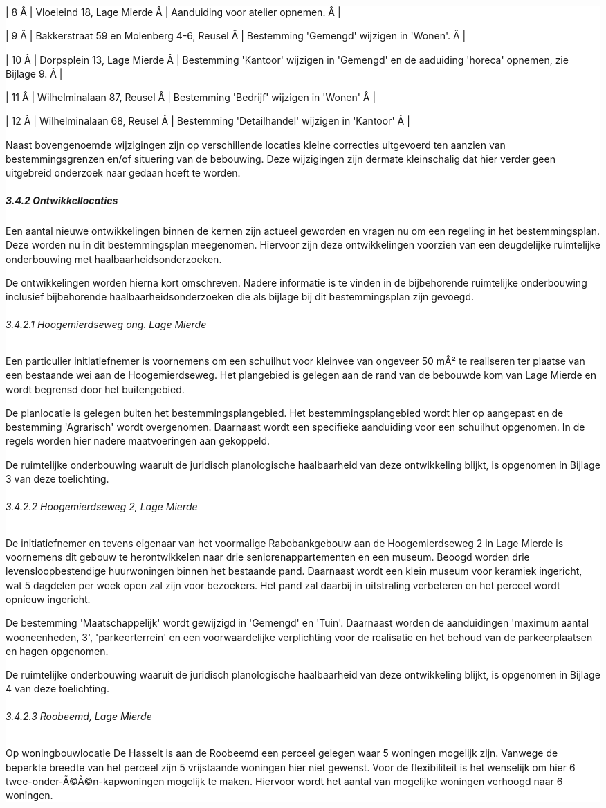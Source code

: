 | 8   Â | Vloeieind 18, Lage Mierde   Â | Aanduiding voor atelier opnemen.   Â |

| 9   Â | Bakkerstraat 59 en Molenberg 4\-6, Reusel   Â | Bestemming 'Gemengd' wijzigen in 'Wonen'.   Â |

| 10   Â | Dorpsplein 13, Lage Mierde   Â | Bestemming 'Kantoor' wijzigen in 'Gemengd' en de aaduiding 'horeca' opnemen, zie Bijlage 9.   Â |

| 11   Â | Wilhelminalaan 87, Reusel   Â | Bestemming 'Bedrijf' wijzigen in 'Wonen'   Â |

| 12   Â | Wilhelminalaan 68, Reusel   Â | Bestemming 'Detailhandel' wijzigen in 'Kantoor'   Â |

Naast bovengenoemde wijzigingen zijn op verschillende locaties kleine correcties uitgevoerd ten aanzien van bestemmingsgrenzen en/of situering van de bebouwing. Deze wijzigingen zijn dermate kleinschalig dat hier verder geen uitgebreid onderzoek naar gedaan hoeft te worden.

##### 3\.4\.2 Ontwikkellocaties

Een aantal nieuwe ontwikkelingen binnen de kernen zijn actueel geworden en vragen nu om een regeling in het bestemmingsplan. Deze worden nu in dit bestemmingsplan meegenomen. Hiervoor zijn deze ontwikkelingen voorzien van een deugdelijke ruimtelijke onderbouwing met haalbaarheidsonderzoeken.

De ontwikkelingen worden hierna kort omschreven. Nadere informatie is te vinden in de bijbehorende ruimtelijke onderbouwing inclusief bijbehorende haalbaarheidsonderzoeken die als bijlage bij dit bestemmingsplan zijn gevoegd.

###### 3\.4\.2\.1 Hoogemierdseweg ong. Lage Mierde

Een particulier initiatiefnemer is voornemens om een schuilhut voor kleinvee van ongeveer 50 mÂ² te realiseren ter plaatse van een bestaande wei aan de Hoogemierdseweg. Het plangebied is gelegen aan de rand van de bebouwde kom van Lage Mierde en wordt begrensd door het buitengebied.

De planlocatie is gelegen buiten het bestemmingsplangebied. Het bestemmingsplangebied wordt hier op aangepast en de bestemming 'Agrarisch' wordt overgenomen. Daarnaast wordt een specifieke aanduiding voor een schuilhut opgenomen. In de regels worden hier nadere maatvoeringen aan gekoppeld.

De ruimtelijke onderbouwing waaruit de juridisch planologische haalbaarheid van deze ontwikkeling blijkt, is opgenomen in Bijlage 3 van deze toelichting.

###### 3\.4\.2\.2 Hoogemierdseweg 2, Lage Mierde

De initiatiefnemer en tevens eigenaar van het voormalige Rabobankgebouw aan de Hoogemierdseweg 2 in Lage Mierde is voornemens dit gebouw te herontwikkelen naar drie seniorenappartementen en een museum. Beoogd worden drie levensloopbestendige huurwoningen binnen het bestaande pand. Daarnaast wordt een klein museum voor keramiek ingericht, wat 5 dagdelen per week open zal zijn voor bezoekers. Het pand zal daarbij in uitstraling verbeteren en het perceel wordt opnieuw ingericht.

De bestemming 'Maatschappelijk' wordt gewijzigd in 'Gemengd' en 'Tuin'. Daarnaast worden de aanduidingen 'maximum aantal wooneenheden, 3', 'parkeerterrein' en een voorwaardelijke verplichting voor de realisatie en het behoud van de parkeerplaatsen en hagen opgenomen.

De ruimtelijke onderbouwing waaruit de juridisch planologische haalbaarheid van deze ontwikkeling blijkt, is opgenomen in Bijlage 4 van deze toelichting.

###### 3\.4\.2\.3 Roobeemd, Lage Mierde

Op woningbouwlocatie De Hasselt is aan de Roobeemd een perceel gelegen waar 5 woningen mogelijk zijn. Vanwege de beperkte breedte van het perceel zijn 5 vrijstaande woningen hier niet gewenst. Voor de flexibiliteit is het wenselijk om hier 6 twee\-onder\-Ã©Ã©n\-kapwoningen mogelijk te maken. Hiervoor wordt het aantal van mogelijke woningen verhoogd naar 6 woningen.
